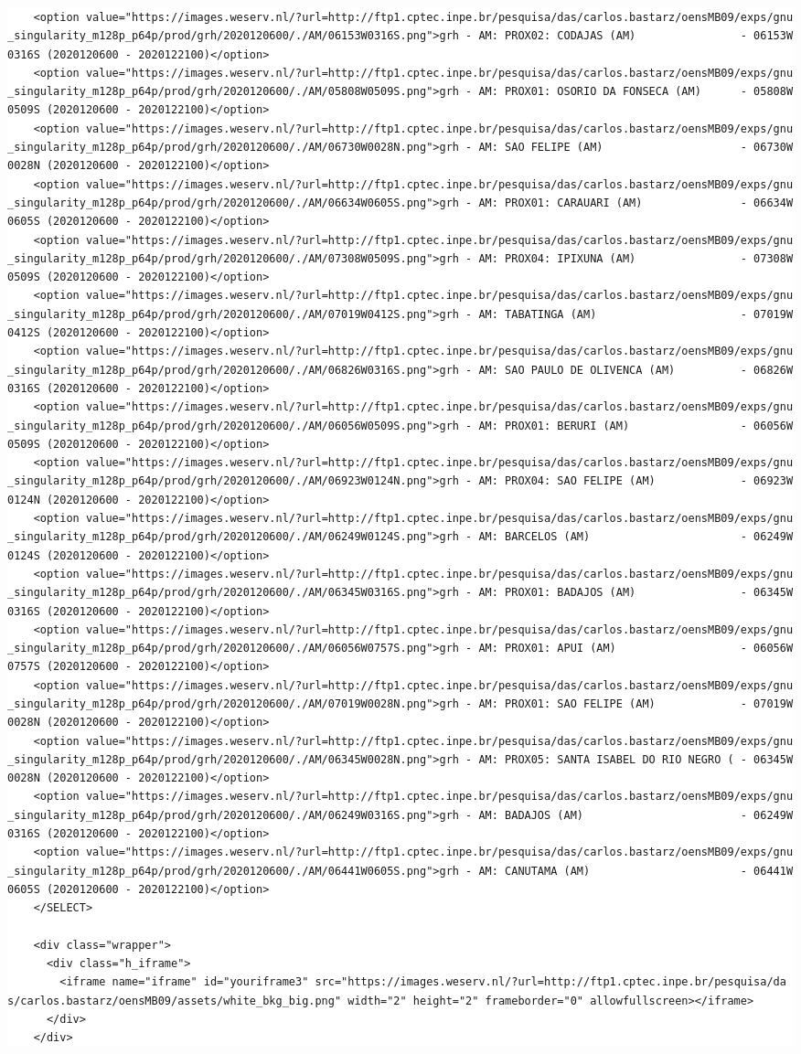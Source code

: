         <option value="https://images.weserv.nl/?url=http://ftp1.cptec.inpe.br/pesquisa/das/carlos.bastarz/oensMB09/exps/gnu_singularity_m128p_p64p/prod/grh/2020120600/./AM/06153W0316S.png">grh - AM: PROX02: CODAJAS (AM)                - 06153W0316S (2020120600 - 2020122100)</option>
        <option value="https://images.weserv.nl/?url=http://ftp1.cptec.inpe.br/pesquisa/das/carlos.bastarz/oensMB09/exps/gnu_singularity_m128p_p64p/prod/grh/2020120600/./AM/05808W0509S.png">grh - AM: PROX01: OSORIO DA FONSECA (AM)      - 05808W0509S (2020120600 - 2020122100)</option>
        <option value="https://images.weserv.nl/?url=http://ftp1.cptec.inpe.br/pesquisa/das/carlos.bastarz/oensMB09/exps/gnu_singularity_m128p_p64p/prod/grh/2020120600/./AM/06730W0028N.png">grh - AM: SAO FELIPE (AM)                     - 06730W0028N (2020120600 - 2020122100)</option>
        <option value="https://images.weserv.nl/?url=http://ftp1.cptec.inpe.br/pesquisa/das/carlos.bastarz/oensMB09/exps/gnu_singularity_m128p_p64p/prod/grh/2020120600/./AM/06634W0605S.png">grh - AM: PROX01: CARAUARI (AM)               - 06634W0605S (2020120600 - 2020122100)</option>
        <option value="https://images.weserv.nl/?url=http://ftp1.cptec.inpe.br/pesquisa/das/carlos.bastarz/oensMB09/exps/gnu_singularity_m128p_p64p/prod/grh/2020120600/./AM/07308W0509S.png">grh - AM: PROX04: IPIXUNA (AM)                - 07308W0509S (2020120600 - 2020122100)</option>
        <option value="https://images.weserv.nl/?url=http://ftp1.cptec.inpe.br/pesquisa/das/carlos.bastarz/oensMB09/exps/gnu_singularity_m128p_p64p/prod/grh/2020120600/./AM/07019W0412S.png">grh - AM: TABATINGA (AM)                      - 07019W0412S (2020120600 - 2020122100)</option>
        <option value="https://images.weserv.nl/?url=http://ftp1.cptec.inpe.br/pesquisa/das/carlos.bastarz/oensMB09/exps/gnu_singularity_m128p_p64p/prod/grh/2020120600/./AM/06826W0316S.png">grh - AM: SAO PAULO DE OLIVENCA (AM)          - 06826W0316S (2020120600 - 2020122100)</option>
        <option value="https://images.weserv.nl/?url=http://ftp1.cptec.inpe.br/pesquisa/das/carlos.bastarz/oensMB09/exps/gnu_singularity_m128p_p64p/prod/grh/2020120600/./AM/06056W0509S.png">grh - AM: PROX01: BERURI (AM)                 - 06056W0509S (2020120600 - 2020122100)</option>
        <option value="https://images.weserv.nl/?url=http://ftp1.cptec.inpe.br/pesquisa/das/carlos.bastarz/oensMB09/exps/gnu_singularity_m128p_p64p/prod/grh/2020120600/./AM/06923W0124N.png">grh - AM: PROX04: SAO FELIPE (AM)             - 06923W0124N (2020120600 - 2020122100)</option>
        <option value="https://images.weserv.nl/?url=http://ftp1.cptec.inpe.br/pesquisa/das/carlos.bastarz/oensMB09/exps/gnu_singularity_m128p_p64p/prod/grh/2020120600/./AM/06249W0124S.png">grh - AM: BARCELOS (AM)                       - 06249W0124S (2020120600 - 2020122100)</option>
        <option value="https://images.weserv.nl/?url=http://ftp1.cptec.inpe.br/pesquisa/das/carlos.bastarz/oensMB09/exps/gnu_singularity_m128p_p64p/prod/grh/2020120600/./AM/06345W0316S.png">grh - AM: PROX01: BADAJOS (AM)                - 06345W0316S (2020120600 - 2020122100)</option>
        <option value="https://images.weserv.nl/?url=http://ftp1.cptec.inpe.br/pesquisa/das/carlos.bastarz/oensMB09/exps/gnu_singularity_m128p_p64p/prod/grh/2020120600/./AM/06056W0757S.png">grh - AM: PROX01: APUI (AM)                   - 06056W0757S (2020120600 - 2020122100)</option>
        <option value="https://images.weserv.nl/?url=http://ftp1.cptec.inpe.br/pesquisa/das/carlos.bastarz/oensMB09/exps/gnu_singularity_m128p_p64p/prod/grh/2020120600/./AM/07019W0028N.png">grh - AM: PROX01: SAO FELIPE (AM)             - 07019W0028N (2020120600 - 2020122100)</option>
        <option value="https://images.weserv.nl/?url=http://ftp1.cptec.inpe.br/pesquisa/das/carlos.bastarz/oensMB09/exps/gnu_singularity_m128p_p64p/prod/grh/2020120600/./AM/06345W0028N.png">grh - AM: PROX05: SANTA ISABEL DO RIO NEGRO ( - 06345W0028N (2020120600 - 2020122100)</option>
        <option value="https://images.weserv.nl/?url=http://ftp1.cptec.inpe.br/pesquisa/das/carlos.bastarz/oensMB09/exps/gnu_singularity_m128p_p64p/prod/grh/2020120600/./AM/06249W0316S.png">grh - AM: BADAJOS (AM)                        - 06249W0316S (2020120600 - 2020122100)</option>
        <option value="https://images.weserv.nl/?url=http://ftp1.cptec.inpe.br/pesquisa/das/carlos.bastarz/oensMB09/exps/gnu_singularity_m128p_p64p/prod/grh/2020120600/./AM/06441W0605S.png">grh - AM: CANUTAMA (AM)                       - 06441W0605S (2020120600 - 2020122100)</option>
        </SELECT>
        
        <div class="wrapper">
          <div class="h_iframe">
            <iframe name="iframe" id="youriframe3" src="https://images.weserv.nl/?url=http://ftp1.cptec.inpe.br/pesquisa/das/carlos.bastarz/oensMB09/assets/white_bkg_big.png" width="2" height="2" frameborder="0" allowfullscreen></iframe>
          </div>
        </div>
